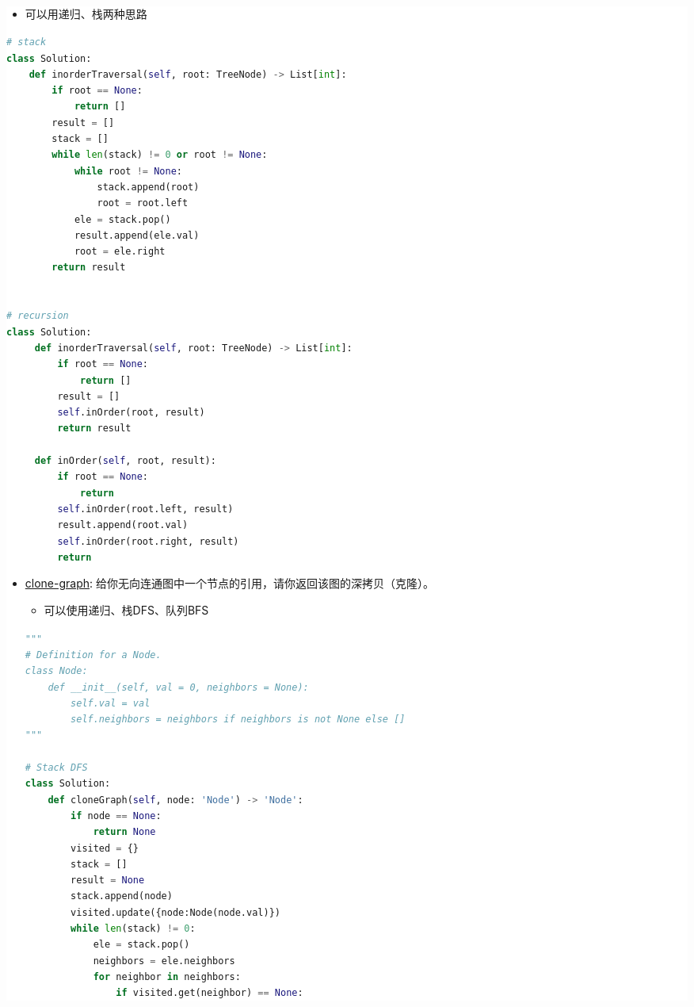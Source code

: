   * 可以用递归、栈两种思路

  ```python
  # stack
  class Solution:
      def inorderTraversal(self, root: TreeNode) -> List[int]:
          if root == None:
              return []
          result = []
          stack = []
          while len(stack) != 0 or root != None:
              while root != None:
                  stack.append(root)
                  root = root.left
              ele = stack.pop()
              result.append(ele.val)
              root = ele.right
          return result
  
      
  # recursion
  class Solution:
       def inorderTraversal(self, root: TreeNode) -> List[int]:
           if root == None:
               return []
           result = []
           self.inOrder(root, result)
           return result
  
       def inOrder(self, root, result):
           if root == None:
               return
           self.inOrder(root.left, result)
           result.append(root.val)
           self.inOrder(root.right, result)
           return
  ```

* [clone-graph](https://leetcode-cn.com/problems/clone-graph/): 给你无向连通图中一个节点的引用，请你返回该图的深拷贝（克隆）。

  * 可以使用递归、栈DFS、队列BFS
  
  ```python
  """
  # Definition for a Node.
  class Node:
      def __init__(self, val = 0, neighbors = None):
          self.val = val
          self.neighbors = neighbors if neighbors is not None else []
  """
  
  # Stack DFS
  class Solution:
      def cloneGraph(self, node: 'Node') -> 'Node':
          if node == None:
              return None
          visited = {}
          stack = []
          result = None
          stack.append(node)
          visited.update({node:Node(node.val)})
          while len(stack) != 0:
              ele = stack.pop()
              neighbors = ele.neighbors
              for neighbor in neighbors:
                  if visited.get(neighbor) == None:
  ```